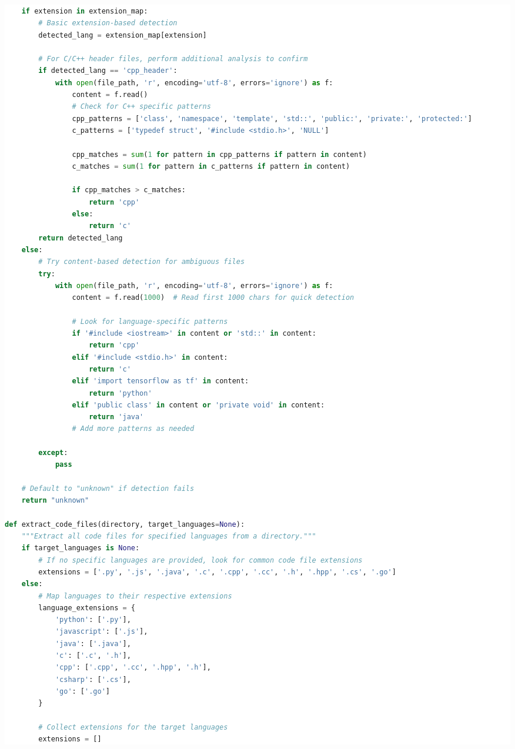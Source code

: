 ```python
    if extension in extension_map:
        # Basic extension-based detection
        detected_lang = extension_map[extension]
        
        # For C/C++ header files, perform additional analysis to confirm
        if detected_lang == 'cpp_header':
            with open(file_path, 'r', encoding='utf-8', errors='ignore') as f:
                content = f.read()
                # Check for C++ specific patterns
                cpp_patterns = ['class', 'namespace', 'template', 'std::', 'public:', 'private:', 'protected:']
                c_patterns = ['typedef struct', '#include <stdio.h>', 'NULL']
                
                cpp_matches = sum(1 for pattern in cpp_patterns if pattern in content)
                c_matches = sum(1 for pattern in c_patterns if pattern in content)
                
                if cpp_matches > c_matches:
                    return 'cpp'
                else:
                    return 'c'
        return detected_lang
    else:
        # Try content-based detection for ambiguous files
        try:
            with open(file_path, 'r', encoding='utf-8', errors='ignore') as f:
                content = f.read(1000)  # Read first 1000 chars for quick detection
                
                # Look for language-specific patterns
                if '#include <iostream>' in content or 'std::' in content:
                    return 'cpp'
                elif '#include <stdio.h>' in content:
                    return 'c'
                elif 'import tensorflow as tf' in content:
                    return 'python'
                elif 'public class' in content or 'private void' in content:
                    return 'java'
                # Add more patterns as needed
                
        except:
            pass
    
    # Default to "unknown" if detection fails
    return "unknown"

def extract_code_files(directory, target_languages=None):
    """Extract all code files for specified languages from a directory."""
    if target_languages is None:
        # If no specific languages are provided, look for common code file extensions
        extensions = ['.py', '.js', '.java', '.c', '.cpp', '.cc', '.h', '.hpp', '.cs', '.go']
    else:
        # Map languages to their respective extensions
        language_extensions = {
            'python': ['.py'],
            'javascript': ['.js'],
            'java': ['.java'],
            'c': ['.c', '.h'],
            'cpp': ['.cpp', '.cc', '.hpp', '.h'],
            'csharp': ['.cs'],
            'go': ['.go']
        }
        
        # Collect extensions for the target languages
        extensions = []
```